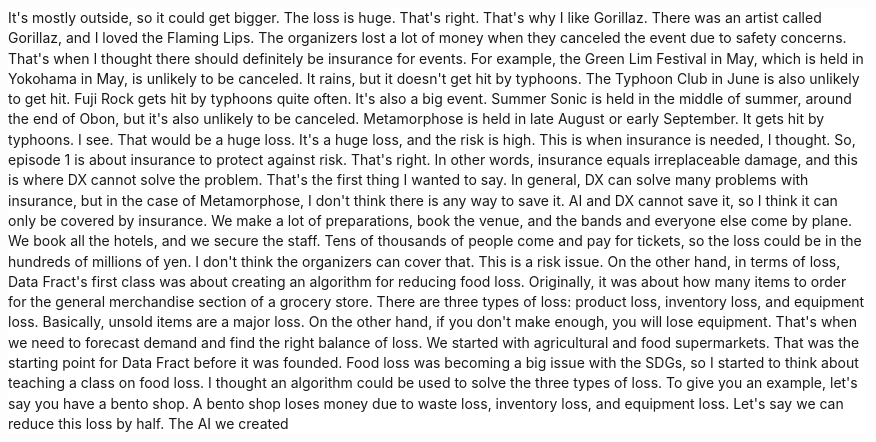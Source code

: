 It's mostly outside, so
it could get bigger. The loss is huge.
That's right.
That's why I like Gorillaz.
There was an artist called Gorillaz,
and I loved the Flaming Lips.
The organizers lost a lot of money when they canceled the event due to safety concerns.
That's when I thought there should definitely be insurance for events.
For example, the Green Lim Festival in May,
which is held in Yokohama in May,
is unlikely to be canceled.
It rains, but it doesn't get hit by typhoons.
The Typhoon Club in June is also unlikely to get hit.
Fuji Rock gets hit by typhoons quite often.
It's also a big event.
Summer Sonic is held in the middle of summer,
around the end of Obon,
but it's also unlikely to be canceled.
Metamorphose is held in late August or early September.
It gets hit by typhoons.
I see.
That would be a huge loss.
It's a huge loss, and the risk is high.
This is when insurance is needed, I thought.
So, episode 1 is about insurance to protect against risk.
That's right.
In other words, insurance equals irreplaceable damage,
and this is where DX cannot solve the problem.
That's the first thing I wanted to say.
In general, DX can solve many problems with insurance,
but in the case of Metamorphose,
I don't think there is any way to save it.
AI and DX cannot save it,
so I think it can only be covered by insurance.
We make a lot of preparations, book the venue,
and the bands and everyone else come by plane.
We book all the hotels,
and we secure the staff.
Tens of thousands of people come and pay for tickets,
so the loss could be in the hundreds of millions of yen.
I don't think the organizers can cover that.
This is a risk issue.
On the other hand, in terms of loss,
Data Fract's first class was about creating an algorithm for reducing food loss.
Originally, it was about how many items to order for the general merchandise section of a grocery store.
There are three types of loss: product loss, inventory loss, and equipment loss.
Basically, unsold items are a major loss.
On the other hand, if you don't make enough, you will lose equipment.
That's when we need to forecast demand and
find the right balance of loss.
We started with agricultural and food supermarkets.
That was the starting point for Data Fract before it was founded.
Food loss was becoming a big issue with the SDGs,
so I started to think about teaching a class on food loss.
I thought an algorithm could be used to solve the three types of loss.
To give you an example,
let's say you have a bento shop.
A bento shop loses money due to waste loss, inventory loss, and equipment loss.
Let's say we can reduce this loss by half.
The AI we created
